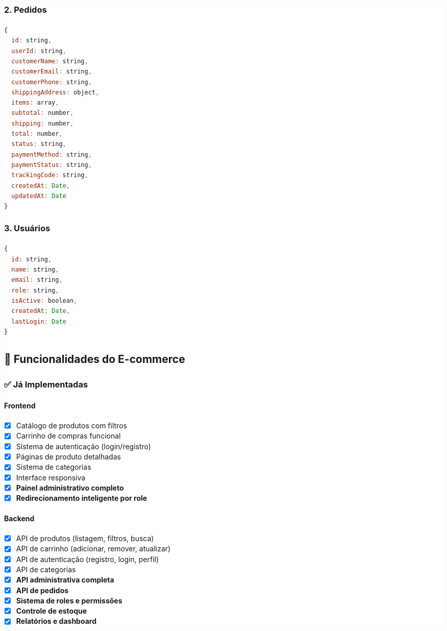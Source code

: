 ### 2. Pedidos
```javascript
{
  id: string,
  userId: string,
  customerName: string,
  customerEmail: string,
  customerPhone: string,
  shippingAddress: object,
  items: array,
  subtotal: number,
  shipping: number,
  total: number,
  status: string,
  paymentMethod: string,
  paymentStatus: string,
  trackingCode: string,
  createdAt: Date,
  updatedAt: Date
}
```

### 3. Usuários
```javascript
{
  id: string,
  name: string,
  email: string,
  role: string,
  isActive: boolean,
  createdAt: Date,
  lastLogin: Date
}
```

## 🚀 Funcionalidades do E-commerce

### ✅ Já Implementadas

#### Frontend
- [x] Catálogo de produtos com filtros
- [x] Carrinho de compras funcional
- [x] Sistema de autenticação (login/registro)
- [x] Páginas de produto detalhadas
- [x] Sistema de categorias
- [x] Interface responsiva
- [x] **Painel administrativo completo**
- [x] **Redirecionamento inteligente por role**

#### Backend
- [x] API de produtos (listagem, filtros, busca)
- [x] API de carrinho (adicionar, remover, atualizar)
- [x] API de autenticação (registro, login, perfil)
- [x] API de categorias
- [x] **API administrativa completa**
- [x] **API de pedidos**
- [x] **Sistema de roles e permissões**
- [x] **Controle de estoque**
- [x] **Relatórios e dashboard**
